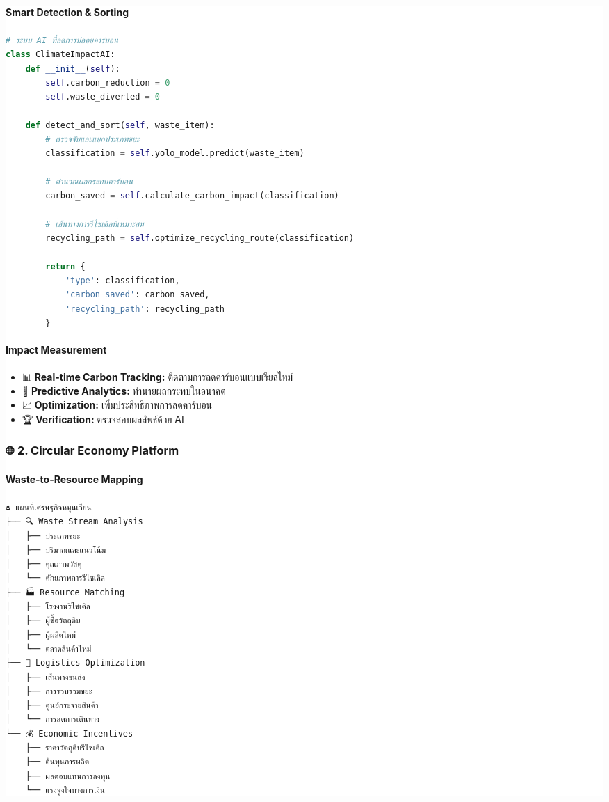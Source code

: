 #### Smart Detection & Sorting
```python
# ระบบ AI ที่ลดการปล่อยคาร์บอน
class ClimateImpactAI:
    def __init__(self):
        self.carbon_reduction = 0
        self.waste_diverted = 0
        
    def detect_and_sort(self, waste_item):
        # ตรวจจับและแยกประเภทขยะ
        classification = self.yolo_model.predict(waste_item)
        
        # คำนวณผลกระทบคาร์บอน
        carbon_saved = self.calculate_carbon_impact(classification)
        
        # เส้นทางการรีไซเคิลที่เหมาะสม
        recycling_path = self.optimize_recycling_route(classification)
        
        return {
            'type': classification,
            'carbon_saved': carbon_saved,
            'recycling_path': recycling_path
        }
```

#### Impact Measurement
- 📊 **Real-time Carbon Tracking:** ติดตามการลดคาร์บอนแบบเรียลไทม์
- 🎯 **Predictive Analytics:** ทำนายผลกระทบในอนาคต
- 📈 **Optimization:** เพิ่มประสิทธิภาพการลดคาร์บอน
- 🏆 **Verification:** ตรวจสอบผลลัพธ์ด้วย AI

### 🌐 **2. Circular Economy Platform**

#### Waste-to-Resource Mapping
```
♻️ แผนที่เศรษฐกิจหมุนเวียน
├── 🔍 Waste Stream Analysis
│   ├── ประเภทขยะ
│   ├── ปริมาณและแนวโน้ม
│   ├── คุณภาพวัสดุ
│   └── ศักยภาพการรีไซเคิล
├── 🏭 Resource Matching
│   ├── โรงงานรีไซเคิล
│   ├── ผู้ซื้อวัตถุดิบ
│   ├── ผู้ผลิตใหม่
│   └── ตลาดสินค้าใหม่
├── 🚚 Logistics Optimization
│   ├── เส้นทางขนส่ง
│   ├── การรวบรวมขยะ
│   ├── ศูนย์กระจายสินค้า
│   └── การลดการเดินทาง
└── 💰 Economic Incentives
    ├── ราคาวัตถุดิบรีไซเคิล
    ├── ต้นทุนการผลิต
    ├── ผลตอบแทนการลงทุน
    └── แรงจูงใจทางการเงิน
```
